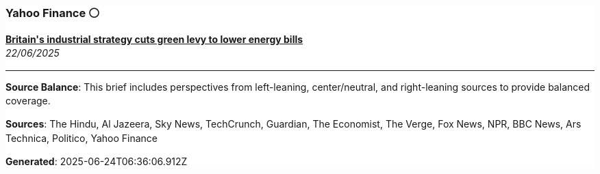 
### Yahoo Finance ⚪
**[Britain's industrial strategy cuts green levy to lower energy bills](https://finance.yahoo.com/news/britain-cut-companies-energy-bills-213414484.html)**  
*22/06/2025*




---

**Source Balance**: This brief includes perspectives from left-leaning, center/neutral, and right-leaning sources to provide balanced coverage.

**Sources**: The Hindu, Al Jazeera, Sky News, TechCrunch, Guardian, The Economist, The Verge, Fox News, NPR, BBC News, Ars Technica, Politico, Yahoo Finance

**Generated**: 2025-06-24T06:36:06.912Z
